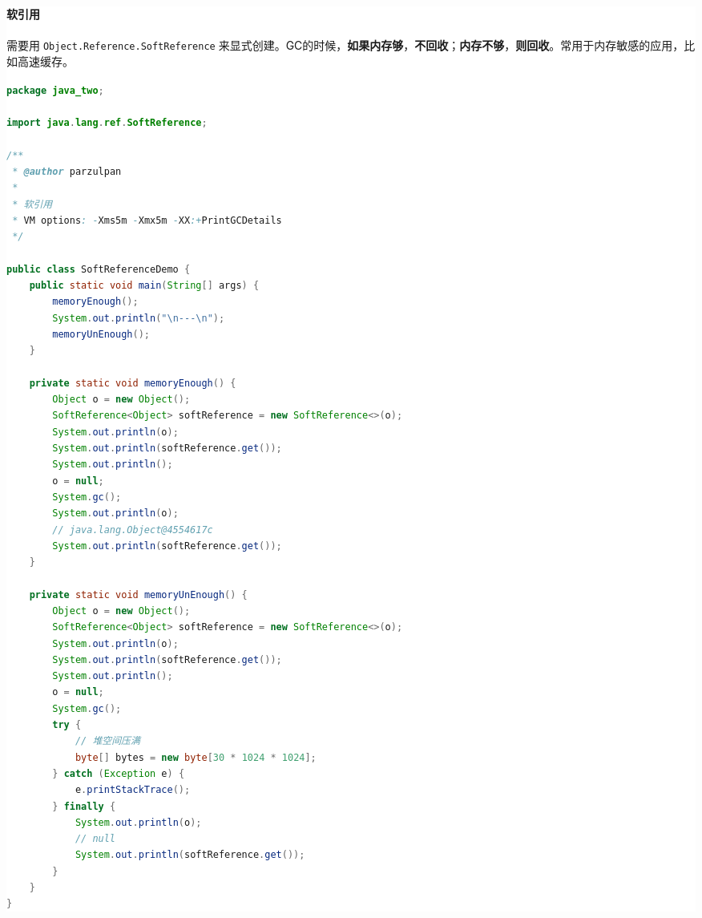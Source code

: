 

#### 软引用

需要用 `Object.Reference.SoftReference` 来显式创建。GC的时候，**如果内存够**，**不回收**；**内存不够**，**则回收**。常用于内存敏感的应用，比如高速缓存。

```java
package java_two;

import java.lang.ref.SoftReference;

/**
 * @author parzulpan
 *
 * 软引用
 * VM options: -Xms5m -Xmx5m -XX:+PrintGCDetails
 */

public class SoftReferenceDemo {
    public static void main(String[] args) {
        memoryEnough();
        System.out.println("\n---\n");
        memoryUnEnough();
    }

    private static void memoryEnough() {
        Object o = new Object();
        SoftReference<Object> softReference = new SoftReference<>(o);
        System.out.println(o);
        System.out.println(softReference.get());
        System.out.println();
        o = null;
        System.gc();
        System.out.println(o);
        // java.lang.Object@4554617c
        System.out.println(softReference.get());
    }

    private static void memoryUnEnough() {
        Object o = new Object();
        SoftReference<Object> softReference = new SoftReference<>(o);
        System.out.println(o);
        System.out.println(softReference.get());
        System.out.println();
        o = null;
        System.gc();
        try {
            // 堆空间压满
            byte[] bytes = new byte[30 * 1024 * 1024];
        } catch (Exception e) {
            e.printStackTrace();
        } finally {
            System.out.println(o);
            // null
            System.out.println(softReference.get());
        }
    }
}

```
